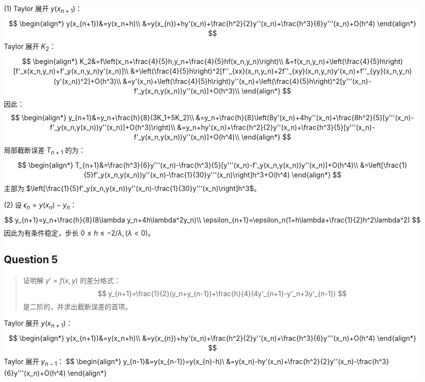 (1) Taylor 展开 $y(x_{n+1})$：
$$
\begin{align*}
y(x_{n+1})&=y(x_n+h)\\
&=y(x_{n})+hy'(x_n)+\frac{h^2}{2}y''(x_n)+\frac{h^3}{6}y'''(x_n)+O(h^4)
\end{align*}
$$
Taylor 展开 $K_2$：
$$
\begin{align*}
K_2&=f\left(x_n+\frac{4}{5}h,y_n+\frac{4}{5}hf(x_n,y_n)\right)\\
&=f(x_n,y_n)+\left(\frac{4}{5}h\right)[f'_x(x_n,y_n)+f'_y(x_n,y_n)y'(x_n)]\\
&+\left(\frac{4}{5}h\right)^2[f''_{xx}(x_n,y_n)+2f''_{xy}(x_n,y_n)y'(x_n)+f''_{yy}(x_n,y_n)(y'(x_n))^2]+O(h^3)\\
&=y'(x_n)+\left(\frac{4}{5}h\right)y''(x_n)+\left(\frac{4}{5}h\right)^2[y'''(x_n)-f'_y(x_n,y(x_n))y''(x_n)]+O(h^3)\\
\end{align*}
$$
因此：
$$
\begin{align*}
y_{n+1}&=y_n+\frac{h}{8}(3K_1+5K_2)\\
&=y_n+\frac{h}{8}\left(8y'(x_n)+4hy''(x_n)+\frac{8h^2}{5}[y'''(x_n)-f'_y(x_n,y(x_n))y''(x_n)]+O(h^3)\right)\\
&=y_n+hy'(x_n)+\frac{h^2}{2}y''(x_n)+\frac{h^3}{5}[y'''(x_n)-f'_y(x_n,y(x_n))y''(x_n)]+O(h^4)\\
\end{align*}
$$
局部截断误差 $T_{n+1}$ 的为：
$$
\begin{align*}
T_{n+1}&=\frac{h^3}{6}y'''(x_n)-\frac{h^3}{5}[y'''(x_n)-f'_y(x_n,y(x_n))y''(x_n)]+O(h^4)\\
&=\left[\frac{1}{5}f'_y(x_n,y(x_n))y''(x_n)-\frac{1}{30}y'''(x_n)\right]h^3+O(h^4)
\end{align*}
$$
主部为 $\left[\frac{1}{5}f'_y(x_n,y(x_n))y''(x_n)-\frac{1}{30}y'''(x_n)\right]h^3$。

(2) 设 $\epsilon_{n}=y(x_n)-y_n$：
$$
y_{n+1}=y_n+\frac{h}{8}(8\lambda y_n+4h\lambda^2y_n)\\
\epsilon_{n+1}=\epsilon_n(1+h\lambda+\frac{1}{2}h^2\lambda^2)
$$
因此为有条件稳定，步长 $0\le h\le-2/\lambda,(\lambda<0)$。

## Question 5

> 证明解 $y'=f(x,y)$ 的差分格式：
> $$
> y_{n+1}=\frac{1}{2}(y_n+y_{n-1})+\frac{h}{4}(4y'_{n+1}-y'_n+3y'_{n-1})
> $$
> 是二阶的，并求出截断误差的首项。

Taylor 展开 $y(x_{n+1})$：
$$
\begin{align*}
y(x_{n+1})&=y(x_n+h)\\
&=y(x_{n})+hy'(x_n)+\frac{h^2}{2}y''(x_n)+\frac{h^3}{6}y'''(x_n)+O(h^4)
\end{align*}
$$
Taylor 展开 $y_{n-1}$​：
$$
\begin{align*}
y_{n-1}&=y(x_{n-1})=y(x_{n}-h)\\
&=y(x_n)-hy'(x_n)+\frac{h^2}{2}y''(x_n)-\frac{h^3}{6}y'''(x_n)+O(h^4)
\end{align*}